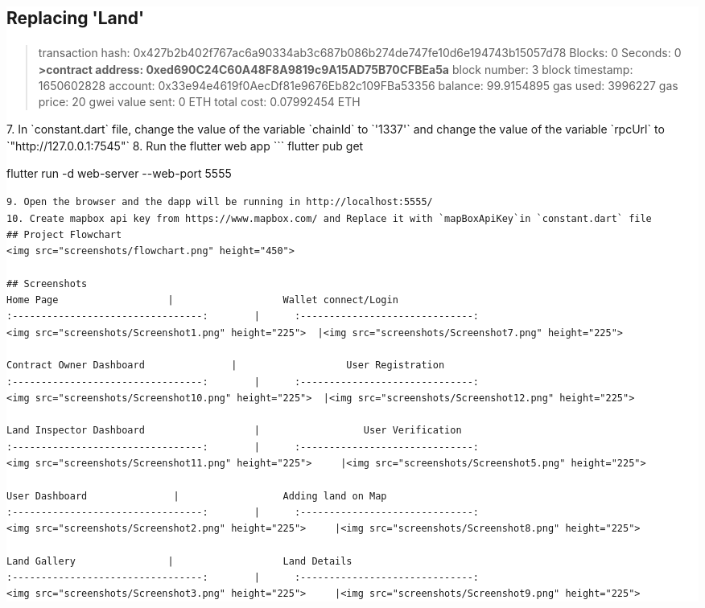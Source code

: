    Replacing 'Land'
   ----------------
   > transaction hash:    0x427b2b402f767ac6a90334ab3c687b086b274de747fe10d6e194743b15057d78
   > Blocks: 0            Seconds: 0
   <b>>contract address:    0xed690C24C60A48F8A9819c9A15AD75B70CFBEa5a</b>
   > block number:        3
   > block timestamp:     1650602828
   > account:             0x33e94e4619f0AecDf81e9676Eb82c109FBa53356
   > balance:             99.9154895
   > gas used:            3996227
   > gas price:           20 gwei
   > value sent:          0 ETH
   > total cost:          0.07992454 ETH
</pre>
7. In `constant.dart` file, change the value of the variable `chainId` to `'1337'` and change the value of the variable `rpcUrl` to `"http://127.0.0.1:7545"`
8. Run the flutter web app
```
flutter pub get

flutter run -d web-server --web-port 5555
```
9. Open the browser and the dapp will be running in http://localhost:5555/
10. Create mapbox api key from https://www.mapbox.com/ and Replace it with `mapBoxApiKey`in `constant.dart` file
## Project Flowchart
<img src="screenshots/flowchart.png" height="450">

## Screenshots
Home Page                   |                   Wallet connect/Login
:---------------------------------:        |      :------------------------------:
<img src="screenshots/Screenshot1.png" height="225">  |<img src="screenshots/Screenshot7.png" height="225">

Contract Owner Dashboard               |                   User Registration
:---------------------------------:        |      :------------------------------:
<img src="screenshots/Screenshot10.png" height="225">  |<img src="screenshots/Screenshot12.png" height="225">

Land Inspector Dashboard                   |                  User Verification 
:---------------------------------:        |      :------------------------------:
<img src="screenshots/Screenshot11.png" height="225">     |<img src="screenshots/Screenshot5.png" height="225">

User Dashboard               |                  Adding land on Map    
:---------------------------------:        |      :------------------------------:
<img src="screenshots/Screenshot2.png" height="225">     |<img src="screenshots/Screenshot8.png" height="225">

Land Gallery                |                   Land Details    
:---------------------------------:        |      :------------------------------:
<img src="screenshots/Screenshot3.png" height="225">     |<img src="screenshots/Screenshot9.png" height="225">
